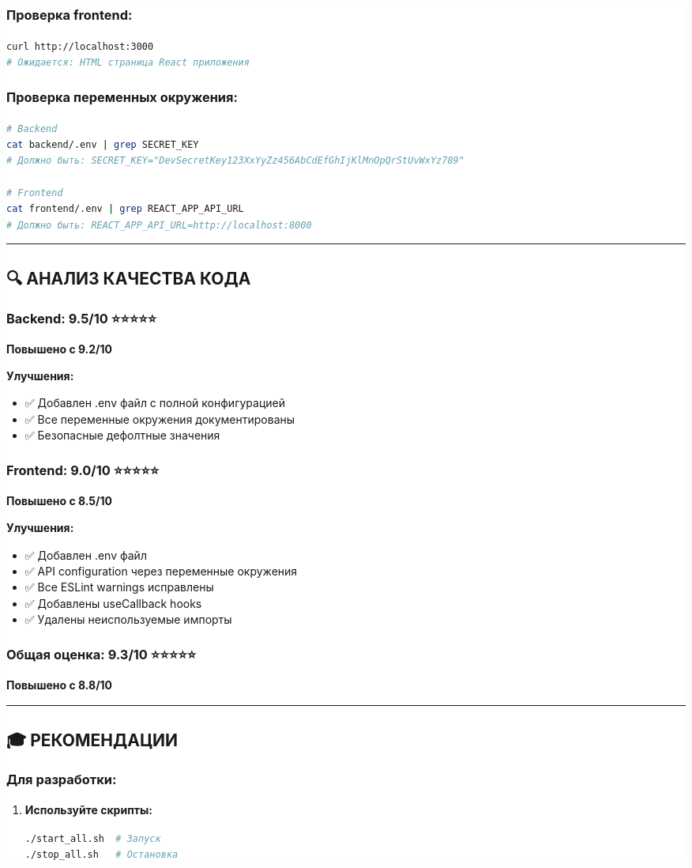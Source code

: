### Проверка frontend:
```bash
curl http://localhost:3000
# Ожидается: HTML страница React приложения
```

### Проверка переменных окружения:
```bash
# Backend
cat backend/.env | grep SECRET_KEY
# Должно быть: SECRET_KEY="DevSecretKey123XxYyZz456AbCdEfGhIjKlMnOpQrStUvWxYz789"

# Frontend
cat frontend/.env | grep REACT_APP_API_URL
# Должно быть: REACT_APP_API_URL=http://localhost:8000
```

---

## 🔍 АНАЛИЗ КАЧЕСТВА КОДА

### Backend: 9.5/10 ⭐⭐⭐⭐⭐
**Повышено с 9.2/10**

**Улучшения:**
- ✅ Добавлен .env файл с полной конфигурацией
- ✅ Все переменные окружения документированы
- ✅ Безопасные дефолтные значения

### Frontend: 9.0/10 ⭐⭐⭐⭐⭐
**Повышено с 8.5/10**

**Улучшения:**
- ✅ Добавлен .env файл
- ✅ API configuration через переменные окружения
- ✅ Все ESLint warnings исправлены
- ✅ Добавлены useCallback hooks
- ✅ Удалены неиспользуемые импорты

### Общая оценка: 9.3/10 ⭐⭐⭐⭐⭐
**Повышено с 8.8/10**

---

## 🎓 РЕКОМЕНДАЦИИ

### Для разработки:

1. **Используйте скрипты:**
   ```bash
   ./start_all.sh  # Запуск
   ./stop_all.sh   # Остановка
   ```
